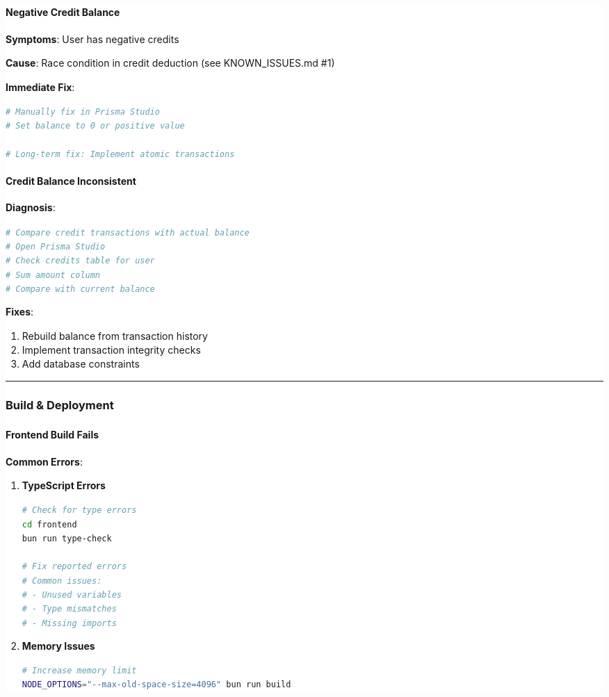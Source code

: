#### Negative Credit Balance

**Symptoms**: User has negative credits

**Cause**: Race condition in credit deduction (see KNOWN_ISSUES.md #1)

**Immediate Fix**:
```bash
# Manually fix in Prisma Studio
# Set balance to 0 or positive value

# Long-term fix: Implement atomic transactions
```

#### Credit Balance Inconsistent

**Diagnosis**:
```bash
# Compare credit transactions with actual balance
# Open Prisma Studio
# Check credits table for user
# Sum amount column
# Compare with current balance
```

**Fixes**:
1. Rebuild balance from transaction history
2. Implement transaction integrity checks
3. Add database constraints

---

### Build & Deployment

#### Frontend Build Fails

**Common Errors**:

1. **TypeScript Errors**
   ```bash
   # Check for type errors
   cd frontend
   bun run type-check

   # Fix reported errors
   # Common issues:
   # - Unused variables
   # - Type mismatches
   # - Missing imports
   ```

2. **Memory Issues**
   ```bash
   # Increase memory limit
   NODE_OPTIONS="--max-old-space-size=4096" bun run build
   ```
